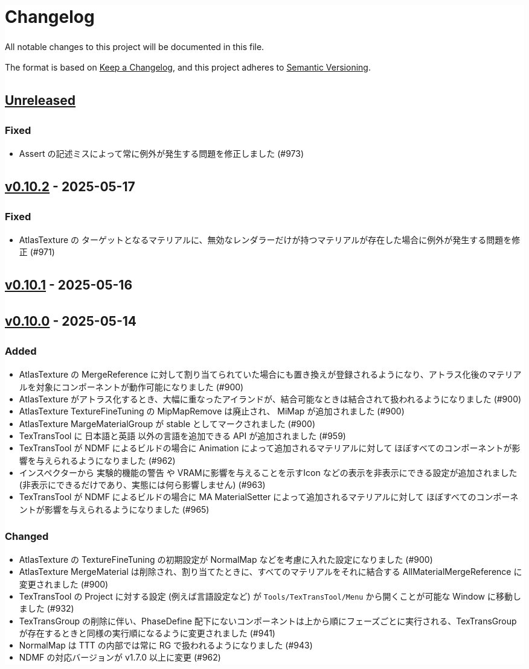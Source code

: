 # Changelog

All notable changes to this project will be documented in this file.

The format is based on [Keep a Changelog](https://keepachangelog.com/en/1.0.0/),
and this project adheres to [Semantic Versioning](https://semver.org/spec/v2.0.0.html).

## [Unreleased](https://github.com/ReinaS-64892/TexTransTool/compare/v0.10.2...HEAD)

### Fixed

- Assert の記述ミスによって常に例外が発生する問題を修正しました (#973)

## [v0.10.2](https://github.com/ReinaS-64892/TexTransTool/compare/v0.10.1...v0.10.2) - 2025-05-17

### Fixed

- AtlasTexture の ターゲットとなるマテリアルに、無効なレンダラーだけが持つマテリアルが存在した場合に例外が発生する問題を修正 (#971)

## [v0.10.1](https://github.com/ReinaS-64892/TexTransTool/compare/v0.10.0...v0.10.1) - 2025-05-16

## [v0.10.0](https://github.com/ReinaS-64892/TexTransTool/compare/v0.9.3...v0.10.0) - 2025-05-14

### Added

- AtlasTexture の MergeReference に対して割り当てられていた場合にも置き換えが登録されるようになり、アトラス化後のマテリアルを対象にコンポーネントが動作可能になりました (#900)
- AtlasTexture がアトラス化するとき、大幅に重なったアイランドが、結合可能なときは結合されて扱われるようになりました (#900)
- AtlasTexture TextureFineTuning の MipMapRemove は廃止され、 MiMap が追加されました (#900)
- AtlasTexture MargeMaterialGroup が stable としてマークされました (#900)
- TexTransTool に 日本語と英語 以外の言語を追加できる API が追加されました (#959)
- TexTransTool が NDMF によるビルドの場合に Animation によって追加されるマテリアルに対して ほぼすべてのコンポーネントが影響を与えられるようになりました (#962)
- インスペクターから 実験的機能の警告 や VRAMに影響を与えることを示すIcon などの表示を非表示にできる設定が追加されました(非表示にできるだけであり、実態には何ら影響しません) (#963)
- TexTransTool が NDMF によるビルドの場合に MA MaterialSetter によって追加されるマテリアルに対して ほぼすべてのコンポーネントが影響を与えられるようになりました (#965)

### Changed

- AtlasTexture の TextureFineTuning の初期設定が NormalMap などを考慮に入れた設定になりました (#900)
- AtlasTexture MergeMaterial は削除され、割り当てたときに、すべてのマテリアルをそれに結合する AllMaterialMergeReference に変更されました (#900)
- TexTransTool の Project に対する設定 (例えば言語設定など) が `Tools/TexTransTool/Menu` から開くことが可能な Window に移動しました (#932)
- TexTransGroup の削除に伴い、PhaseDefine 配下にないコンポーネントは上から順にフェーズごとに実行される、TexTransGroup が存在するときと同様の実行順になるように変更されました (#941)
- NormalMap は TTT の内部では常に RG で扱われるようになりました (#943)
- NDMF の対応バージョンが v1.7.0 以上に変更 (#962)
